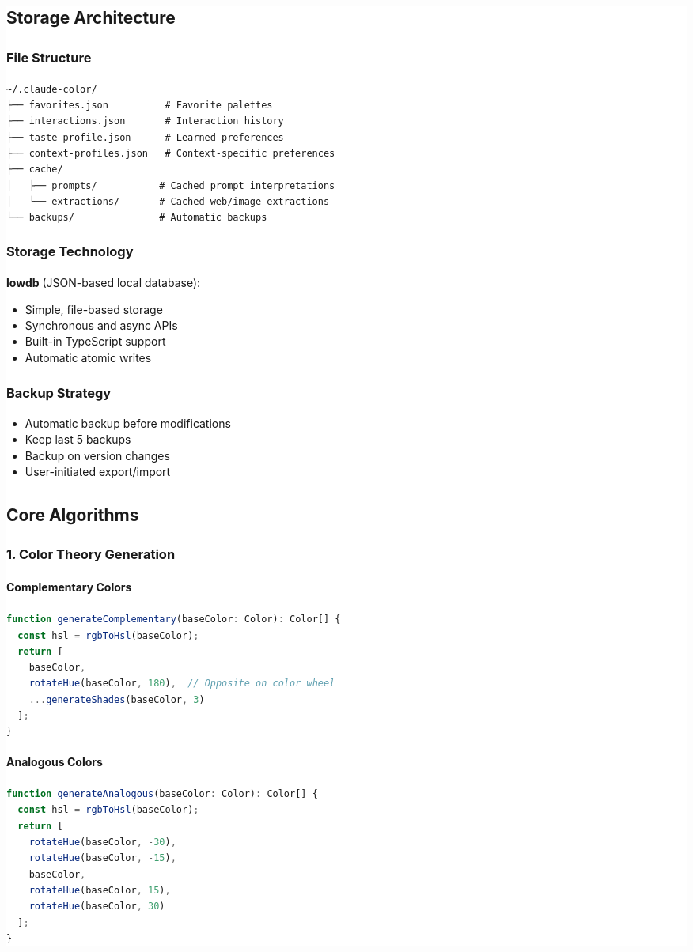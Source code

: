 ## Storage Architecture

### File Structure

```
~/.claude-color/
├── favorites.json          # Favorite palettes
├── interactions.json       # Interaction history
├── taste-profile.json      # Learned preferences
├── context-profiles.json   # Context-specific preferences
├── cache/
│   ├── prompts/           # Cached prompt interpretations
│   └── extractions/       # Cached web/image extractions
└── backups/               # Automatic backups
```

### Storage Technology

**lowdb** (JSON-based local database):
- Simple, file-based storage
- Synchronous and async APIs
- Built-in TypeScript support
- Automatic atomic writes

### Backup Strategy

- Automatic backup before modifications
- Keep last 5 backups
- Backup on version changes
- User-initiated export/import

## Core Algorithms

### 1. Color Theory Generation

#### Complementary Colors
```typescript
function generateComplementary(baseColor: Color): Color[] {
  const hsl = rgbToHsl(baseColor);
  return [
    baseColor,
    rotateHue(baseColor, 180),  // Opposite on color wheel
    ...generateShades(baseColor, 3)
  ];
}
```

#### Analogous Colors
```typescript
function generateAnalogous(baseColor: Color): Color[] {
  const hsl = rgbToHsl(baseColor);
  return [
    rotateHue(baseColor, -30),
    rotateHue(baseColor, -15),
    baseColor,
    rotateHue(baseColor, 15),
    rotateHue(baseColor, 30)
  ];
}
```

